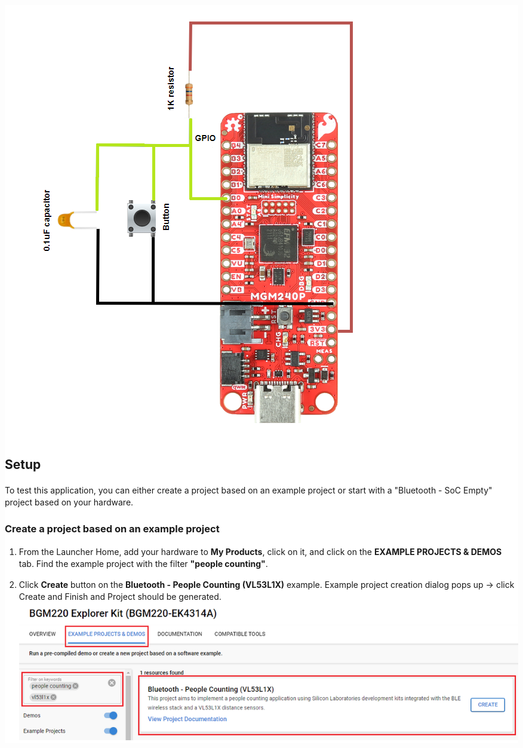 ![external_button](image/external_button.png)

## Setup ##

To test this application, you can either create a project based on an example project or start with a "Bluetooth - SoC Empty" project based on your hardware.

### Create a project based on an example project ###

1. From the Launcher Home, add your hardware to **My Products**, click on it, and click on the **EXAMPLE PROJECTS & DEMOS** tab. Find the example project with the filter **"people counting"**.

2. Click **Create** button on the **Bluetooth - People Counting (VL53L1X)** example. Example project creation dialog pops up -> click Create and Finish and Project should be generated.
![create_project](image/create_project.png)
